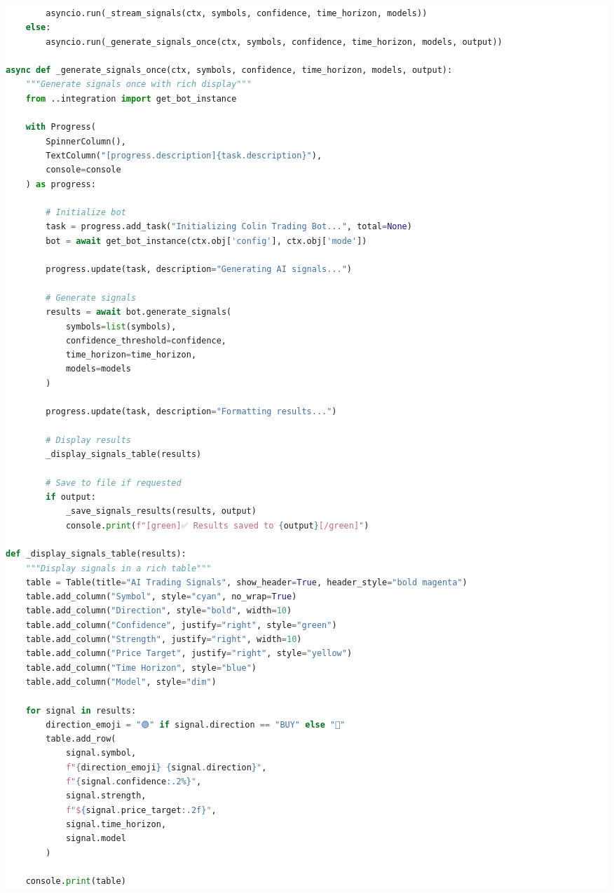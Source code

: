 ```python
        asyncio.run(_stream_signals(ctx, symbols, confidence, time_horizon, models))
    else:
        asyncio.run(_generate_signals_once(ctx, symbols, confidence, time_horizon, models, output))

async def _generate_signals_once(ctx, symbols, confidence, time_horizon, models, output):
    """Generate signals once with rich display"""
    from ..integration import get_bot_instance

    with Progress(
        SpinnerColumn(),
        TextColumn("[progress.description]{task.description}"),
        console=console
    ) as progress:

        # Initialize bot
        task = progress.add_task("Initializing Colin Trading Bot...", total=None)
        bot = await get_bot_instance(ctx.obj['config'], ctx.obj['mode'])

        progress.update(task, description="Generating AI signals...")

        # Generate signals
        results = await bot.generate_signals(
            symbols=list(symbols),
            confidence_threshold=confidence,
            time_horizon=time_horizon,
            models=models
        )

        progress.update(task, description="Formatting results...")

        # Display results
        _display_signals_table(results)

        # Save to file if requested
        if output:
            _save_signals_results(results, output)
            console.print(f"[green]✅ Results saved to {output}[/green]")

def _display_signals_table(results):
    """Display signals in a rich table"""
    table = Table(title="AI Trading Signals", show_header=True, header_style="bold magenta")
    table.add_column("Symbol", style="cyan", no_wrap=True)
    table.add_column("Direction", style="bold", width=10)
    table.add_column("Confidence", justify="right", style="green")
    table.add_column("Strength", justify="right", width=10)
    table.add_column("Price Target", justify="right", style="yellow")
    table.add_column("Time Horizon", style="blue")
    table.add_column("Model", style="dim")

    for signal in results:
        direction_emoji = "🟢" if signal.direction == "BUY" else "🔴"
        table.add_row(
            signal.symbol,
            f"{direction_emoji} {signal.direction}",
            f"{signal.confidence:.2%}",
            signal.strength,
            f"${signal.price_target:.2f}",
            signal.time_horizon,
            signal.model
        )

    console.print(table)

```